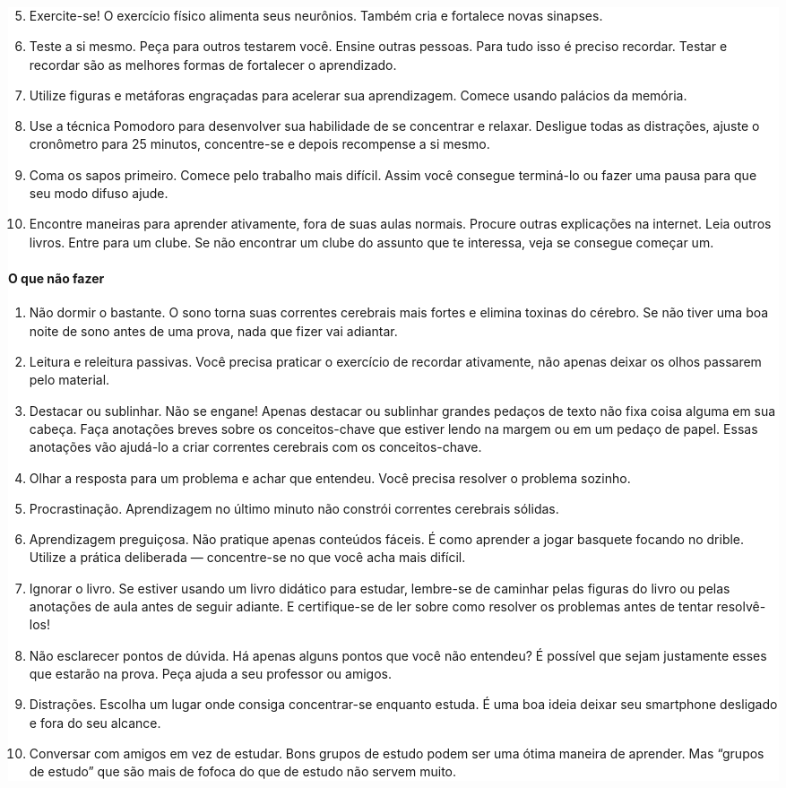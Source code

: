 5. Exercite-se! O exercício físico alimenta seus neurônios. Também cria e fortalece novas sinapses.

6. Teste a si mesmo. Peça para outros testarem você. Ensine outras pessoas. Para tudo isso é preciso recordar. Testar e recordar são as melhores formas de fortalecer o aprendizado.

7. Utilize figuras e metáforas engraçadas para acelerar sua aprendizagem. Comece usando palácios da memória.

8. Use a técnica Pomodoro para desenvolver sua habilidade de se concentrar e relaxar. Desligue todas as distrações, ajuste o cronômetro para 25 minutos, concentre-se e depois recompense a si mesmo.

9. Coma os sapos primeiro. Comece pelo trabalho mais difícil. Assim você consegue terminá-lo ou fazer uma pausa para que seu modo difuso ajude.

10. Encontre maneiras para aprender ativamente, fora de suas aulas normais. Procure outras explicações na internet. Leia outros livros. Entre para um clube. Se não encontrar um clube do assunto que te interessa, veja se consegue começar um.

#### O que não fazer

1. Não dormir o bastante. O sono torna suas correntes cerebrais mais fortes e elimina toxinas do cérebro. Se não tiver uma boa noite de sono antes de uma prova, nada que fizer vai adiantar.

2. Leitura e releitura passivas. Você precisa praticar o exercício de recordar ativamente, não apenas deixar os olhos passarem pelo material.

3. Destacar ou sublinhar. Não se engane! Apenas destacar ou sublinhar grandes pedaços de texto não fixa coisa alguma em sua cabeça. Faça anotações breves sobre os conceitos-chave que estiver lendo na margem ou em um pedaço de papel. Essas anotações vão ajudá-lo a criar correntes cerebrais com os conceitos-chave.

4. Olhar a resposta para um problema e achar que entendeu. Você precisa resolver o problema sozinho.

5. Procrastinação. Aprendizagem no último minuto não constrói correntes cerebrais sólidas.

6. Aprendizagem preguiçosa. Não pratique apenas conteúdos fáceis. É como aprender a jogar basquete focando no drible. Utilize a prática deliberada — concentre-se no que você acha mais difícil.

7. Ignorar o livro. Se estiver usando um livro didático para estudar, lembre-se de caminhar pelas figuras do livro ou pelas anotações de aula antes de seguir adiante. E certifique-se de ler sobre como resolver os problemas antes de tentar resolvê-los!

8. Não esclarecer pontos de dúvida. Há apenas alguns pontos que você não entendeu? É possível que sejam justamente esses que estarão na prova. Peça ajuda a seu professor ou amigos.

9. Distrações. Escolha um lugar onde consiga concentrar-se enquanto estuda. É uma boa ideia deixar seu smartphone desligado e fora do seu alcance.

10. Conversar com amigos em vez de estudar. Bons grupos de estudo podem ser uma ótima maneira de aprender. Mas “grupos de estudo” que são mais de fofoca do que de estudo não servem muito.
